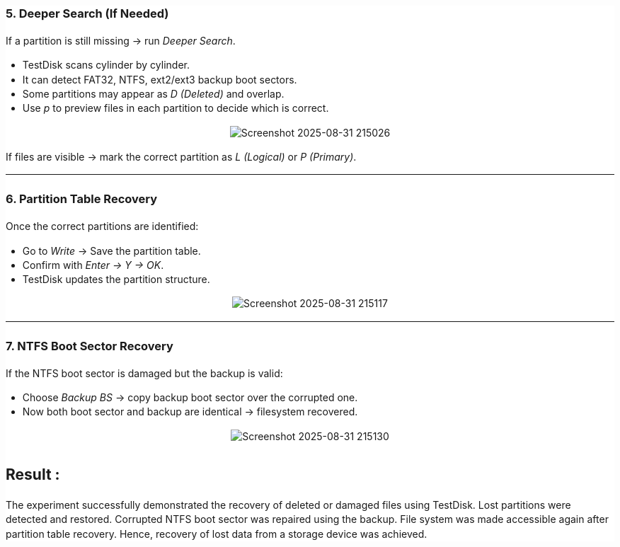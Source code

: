 
### 5. Deeper Search (If Needed)  
If a partition is still missing → run *Deeper Search*.  
- TestDisk scans cylinder by cylinder.  
- It can detect FAT32, NTFS, ext2/ext3 backup boot sectors.  
- Some partitions may appear as *D (Deleted)* and overlap.  
- Use *p* to preview files in each partition to decide which is correct.  

<p align="center">
<img width="1920" height="1080" alt="Screenshot 2025-08-31 215026" src="https://github.com/user-attachments/assets/a7540d80-701a-4eda-9bb9-a8079983b8f3" />
</p>  

 If files are visible → mark the correct partition as *L (Logical)* or *P (Primary)*.  

---

### 6. Partition Table Recovery  
Once the correct partitions are identified:  
- Go to *Write* → Save the partition table.  
- Confirm with *Enter → Y → OK*.  
- TestDisk updates the partition structure.  

<p align="center">
<img width="1920" height="1080" alt="Screenshot 2025-08-31 215117" src="https://github.com/user-attachments/assets/43c90dce-b179-4f19-8397-2b5594e4b8f5" />
</p>  

---

### 7. NTFS Boot Sector Recovery  
If the NTFS boot sector is damaged but the backup is valid:  
- Choose *Backup BS* → copy backup boot sector over the corrupted one.  
- Now both boot sector and backup are identical → filesystem recovered.  

<p align="center">
<img width="1730" height="961" alt="Screenshot 2025-08-31 215130" src="https://github.com/user-attachments/assets/b7c9acf0-c622-4eff-824d-29b67f5369a9" />
</p>  

## Result :

The experiment successfully demonstrated the recovery of deleted or damaged files using TestDisk.
Lost partitions were detected and restored.
Corrupted NTFS boot sector was repaired using the backup.
File system was made accessible again after partition table recovery.
Hence, recovery of lost data from a storage device was achieved.
